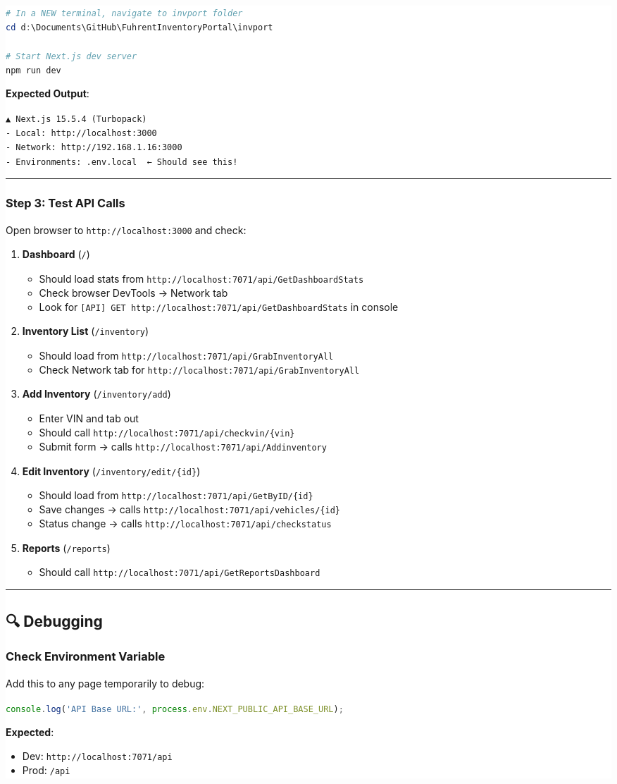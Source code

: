 ```powershell
# In a NEW terminal, navigate to invport folder
cd d:\Documents\GitHub\FuhrentInventoryPortal\invport

# Start Next.js dev server
npm run dev
```

**Expected Output**:
```
▲ Next.js 15.5.4 (Turbopack)
- Local: http://localhost:3000
- Network: http://192.168.1.16:3000
- Environments: .env.local  ← Should see this!
```

---

### Step 3: Test API Calls

Open browser to `http://localhost:3000` and check:

1. **Dashboard** (`/`)
   - Should load stats from `http://localhost:7071/api/GetDashboardStats`
   - Check browser DevTools → Network tab
   - Look for `[API] GET http://localhost:7071/api/GetDashboardStats` in console

2. **Inventory List** (`/inventory`)
   - Should load from `http://localhost:7071/api/GrabInventoryAll`
   - Check Network tab for `http://localhost:7071/api/GrabInventoryAll`

3. **Add Inventory** (`/inventory/add`)
   - Enter VIN and tab out
   - Should call `http://localhost:7071/api/checkvin/{vin}`
   - Submit form → calls `http://localhost:7071/api/Addinventory`

4. **Edit Inventory** (`/inventory/edit/{id}`)
   - Should load from `http://localhost:7071/api/GetByID/{id}`
   - Save changes → calls `http://localhost:7071/api/vehicles/{id}`
   - Status change → calls `http://localhost:7071/api/checkstatus`

5. **Reports** (`/reports`)
   - Should call `http://localhost:7071/api/GetReportsDashboard`

---

## 🔍 Debugging

### Check Environment Variable

Add this to any page temporarily to debug:
```typescript
console.log('API Base URL:', process.env.NEXT_PUBLIC_API_BASE_URL);
```

**Expected**:
- Dev: `http://localhost:7071/api`
- Prod: `/api`

